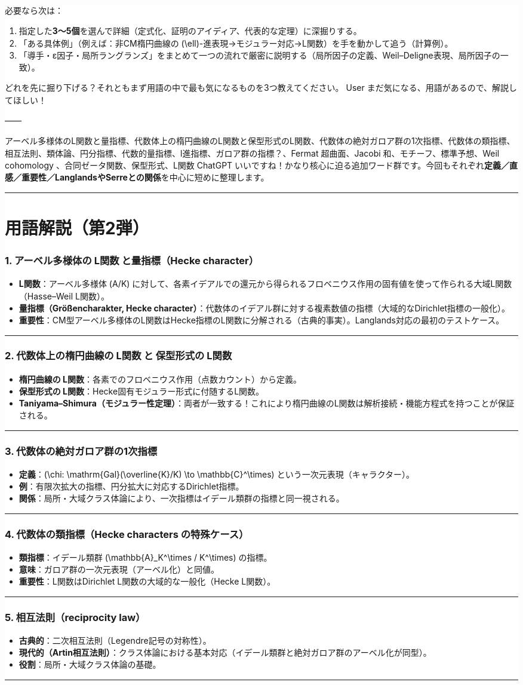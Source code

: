
必要なら次は：  
1. 指定した**3〜5個**を選んで詳細（定式化、証明のアイディア、代表的な定理）に深掘りする。  
2. 「ある具体例」（例えば：非CM楕円曲線の \(\ell\)-進表現→モジュラー対応→L関数）を手を動かして追う（計算例）。  
3. 「導手・ε因子・局所ラングランズ」をまとめて一つの流れで厳密に説明する（局所因子の定義、Weil–Deligne表現、局所因子の一致）。  

どれを先に掘り下げる？それともまず用語の中で最も気になるものを3つ教えてください。
User
まだ気になる、用語があるので、解説してほしい！

——

アーベル多様体のL関数と量指標、代数体上の楕円曲線のL関数と保型形式のL関数、代数体の絶対ガロア群の1次指標、代数体の類指標、相互法則、類体論、円分指標、代数的量指標、l進指標、ガロア群の指標？、Fermat 超曲面、Jacobi 和、モチーフ、標準予想、Weil cohomology 、合同ゼータ関数、保型形式、L関数
ChatGPT
いいですね！かなり核心に迫る追加ワード群です。今回もそれぞれ**定義／直感／重要性／LanglandsやSerreとの関係**を中心に短めに整理します。  

---

# 用語解説（第2弾）

### 1. アーベル多様体の L関数 と量指標（Hecke character）
- **L関数**：アーベル多様体 \(A/K\) に対して、各素イデアルでの還元から得られるフロベニウス作用の固有値を使って作られる大域L関数（Hasse–Weil L関数）。  
- **量指標（Größencharakter, Hecke character）**：代数体のイデアル群に対する複素数値の指標（大域的なDirichlet指標の一般化）。  
- **重要性**：CM型アーベル多様体のL関数はHecke指標のL関数に分解される（古典的事実）。Langlands対応の最初のテストケース。

---

### 2. 代数体上の楕円曲線の L関数 と 保型形式の L関数  
- **楕円曲線の L関数**：各素でのフロベニウス作用（点数カウント）から定義。  
- **保型形式の L関数**：Hecke固有モジュラー形式に付随するL関数。  
- **Taniyama–Shimura（モジュラー性定理）**：両者が一致する！これにより楕円曲線のL関数は解析接続・機能方程式を持つことが保証される。

---

### 3. 代数体の絶対ガロア群の1次指標  
- **定義**：\(\chi: \mathrm{Gal}(\overline{K}/K) \to \mathbb{C}^\times\) という一次元表現（キャラクター）。  
- **例**：有限次拡大の指標、円分拡大に対応するDirichlet指標。  
- **関係**：局所・大域クラス体論により、一次指標はイデール類群の指標と同一視される。

---

### 4. 代数体の類指標（Hecke characters の特殊ケース）
- **類指標**：イデール類群 \(\mathbb{A}_K^\times / K^\times\) の指標。  
- **意味**：ガロア群の一次元表現（アーベル化）と同値。  
- **重要性**：L関数はDirichlet L関数の大域的な一般化（Hecke L関数）。

---

### 5. 相互法則（reciprocity law）
- **古典的**：二次相互法則（Legendre記号の対称性）。  
- **現代的（Artin相互法則）**：クラス体論における基本対応（イデール類群と絶対ガロア群のアーベル化が同型）。  
- **役割**：局所・大域クラス体論の基礎。

---